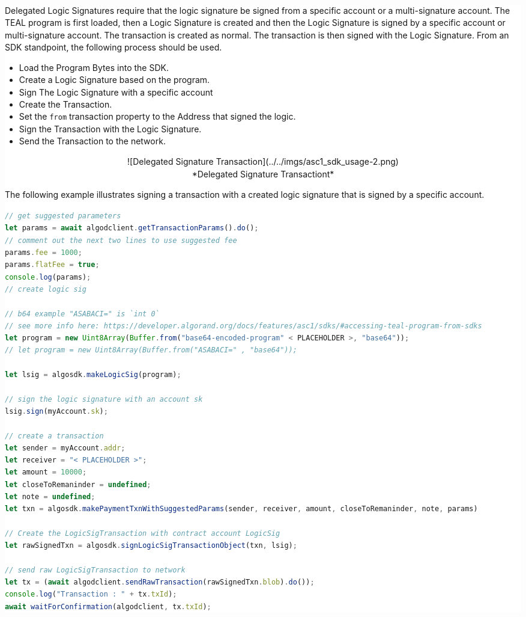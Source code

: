 Delegated Logic Signatures require that the logic signature be signed from a specific account or a multi-signature account. The TEAL program is first loaded, then a Logic Signature is created and then the Logic Signature is signed by a specific account or multi-signature account. The transaction is created as normal. The transaction is then signed with the Logic Signature. From an SDK standpoint, the following process should be used.

* Load the Program Bytes into the SDK.
* Create a Logic Signature based on the program.
* Sign The Logic Signature with a specific account
* Create the Transaction.
* Set the `from` transaction property to the Address that signed the logic.
* Sign the Transaction with the Logic Signature.
* Send the Transaction to the network.

<center>![Delegated Signature Transaction](../../imgs/asc1_sdk_usage-2.png)</center>
<center>*Delegated Signature Transactiont*</center>

The following example illustrates signing a transaction with a created logic signature that is signed by a specific account.

```javascript tab="JavaScript"
// get suggested parameters
let params = await algodclient.getTransactionParams().do();
// comment out the next two lines to use suggested fee 
params.fee = 1000;
params.flatFee = true;
console.log(params);
// create logic sig

// b64 example "ASABACI=" is `int 0`
// see more info here: https://developer.algorand.org/docs/features/asc1/sdks/#accessing-teal-program-from-sdks
let program = new Uint8Array(Buffer.from("base64-encoded-program" < PLACEHOLDER >, "base64"));
// let program = new Uint8Array(Buffer.from("ASABACI=" , "base64"));

let lsig = algosdk.makeLogicSig(program);

// sign the logic signature with an account sk
lsig.sign(myAccount.sk);

// create a transaction
let sender = myAccount.addr;
let receiver = "< PLACEHOLDER >";
let amount = 10000;
let closeToRemaninder = undefined;
let note = undefined;
let txn = algosdk.makePaymentTxnWithSuggestedParams(sender, receiver, amount, closeToRemaninder, note, params)

// Create the LogicSigTransaction with contract account LogicSig
let rawSignedTxn = algosdk.signLogicSigTransactionObject(txn, lsig);

// send raw LogicSigTransaction to network    
let tx = (await algodclient.sendRawTransaction(rawSignedTxn.blob).do());
console.log("Transaction : " + tx.txId);    
await waitForConfirmation(algodclient, tx.txId);
```
